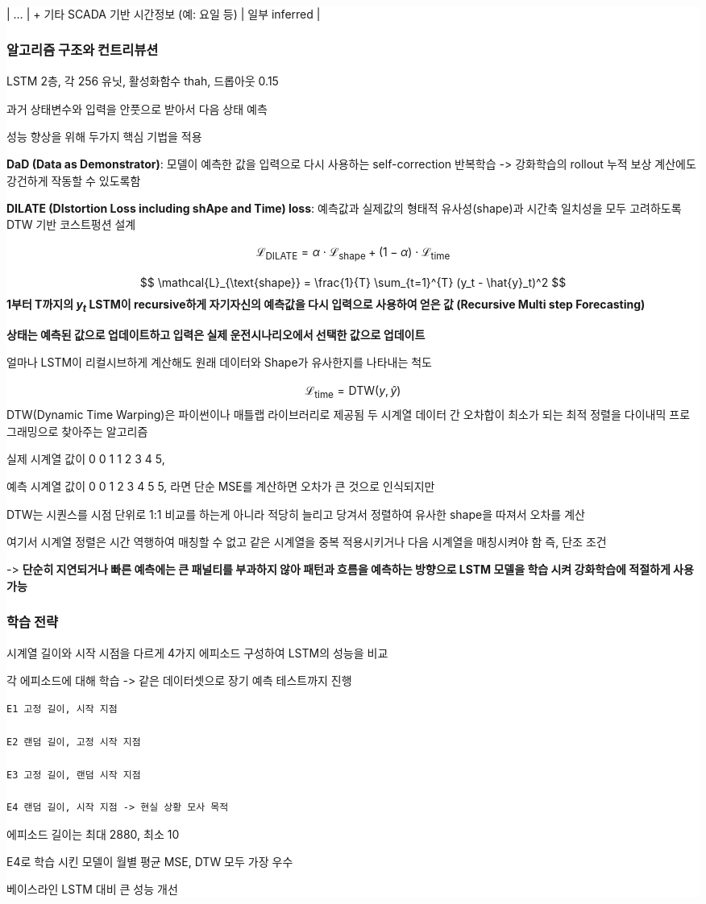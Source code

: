 | …                        | + 기타 SCADA 기반 시간정보 (예: 요일 등) | 일부 inferred                         |

### 알고리즘 구조와 컨트리뷰션
LSTM 2층, 각 256 유닛, 활성화함수 thah, 드롭아웃 0.15

과거 상태변수와 입력을 안풋으로 받아서 다음 상태 예측

성능 향상을 위해 두가지 핵심 기법을 적용

**DaD (Data as Demonstrator)**: 모델이 예측한 값을 입력으로 다시 사용하는 self-correction 반복학습 -> 강화학습의 rollout 누적 보상 계산에도 강건하게 작동할 수 있도록함

**DILATE (DIstortion Loss including shApe and Time) loss**: 예측값과 실제값의 형태적 유사성(shape)과 시간축 일치성을 모두 고려하도록 DTW 기반 코스트펑션 설계 


$$
\mathcal{L}_{\text{DILATE}} = \alpha \cdot \mathcal{L}_{\text{shape}} + (1 - \alpha) \cdot \mathcal{L}_{\text{time}}
$$


$$
\mathcal{L}_{\text{shape}} = \frac{1}{T} \sum_{t=1}^{T} (y_t - \hat{y}_t)^2
$$
**1부터 T까지의 $y_t$ LSTM이 recursive하게 자기자신의 예측값을 다시 입력으로 사용하여 얻은 값 (Recursive Multi step Forecasting)**

**상태는 예측된 값으로 업데이트하고 입력은 실제 운전시나리오에서 선택한 값으로 업데이트**

얼마나 LSTM이 리컬시브하게 계산해도 원래 데이터와 Shape가 유사한지를 나타내는 척도

$$
\mathcal{L}_{\text{time}} = \text{DTW}(y, \hat{y})
$$
DTW(Dynamic Time Warping)은 파이썬이나 매틀랩 라이브러리로 제공됨
두 시계열 데이터 간 오차합이 최소가 되는 최적 정렬을 다이내믹 프로그래밍으로 찾아주는 알고리즘

실제 시계열 값이 0 0 1 1 2 3 4 5,

예측 시계열 값이 0 0 1 2 3 4 5 5, 라면 단순 MSE를 계산하면 오차가 큰 것으로 인식되지만

DTW는 시퀀스를 시점 단위로 1:1 비교를 하는게 아니라 적당히 늘리고 당겨서 정렬하여 유사한 shape을 따져서 오차를 계산

여기서 시계열 정렬은 시간 역행하여 매칭할 수 없고 같은 시계열을 중복 적용시키거나 다음 시계열을 매칭시켜야 함 즉, 단조 조건

-> **단순히 지연되거나 빠른 예측에는 큰 패널티를 부과하지 않아 패턴과 흐름을 예측하는 방향으로 LSTM 모델을 학습 시켜 강화학습에 적절하게 사용 가능**

### 학습 전략
시계열 길이와 시작 시점을 다르게 4가지 에피소드 구성하여 LSTM의 성능을 비교

각 에피소드에 대해 학습 -> 같은 데이터셋으로 장기 예측 테스트까지 진행
```
E1 고정 길이, 시작 지점

E2 랜덤 길이, 고정 시작 지점

E3 고정 길이, 랜덤 시작 지점

E4 랜덤 길이, 시작 지점 -> 현실 상황 모사 목적
```

에피소드 길이는 최대 2880, 최소 10

E4로 학습 시킨 모델이 월별 평균 MSE, DTW 모두 가장 우수

베이스라인 LSTM 대비 큰 성능 개선

